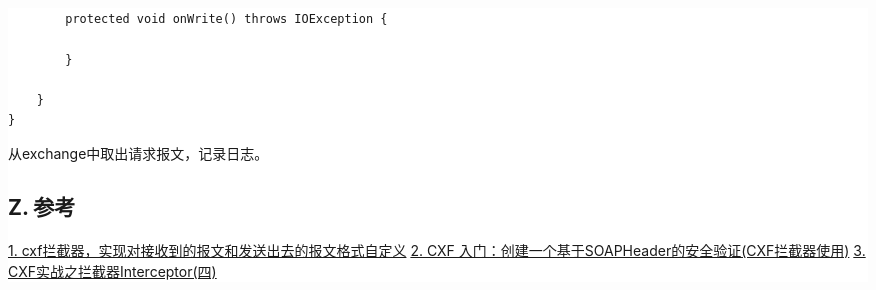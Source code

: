 ```
        protected void onWrite() throws IOException {

        }

    }
}

```
从exchange中取出请求报文，记录日志。
## Z. 参考
[1. cxf拦截器，实现对接收到的报文和发送出去的报文格式自定义](https://blog.csdn.net/zhaofuqiangmycomm/article/details/78702125)
[2. CXF 入门：创建一个基于SOAPHeader的安全验证(CXF拦截器使用)](https://www.iteye.com/blog/jyao-1343722)
[3. CXF实战之拦截器Interceptor(四)](https://blog.csdn.net/accountwcx/article/details/47102319)
